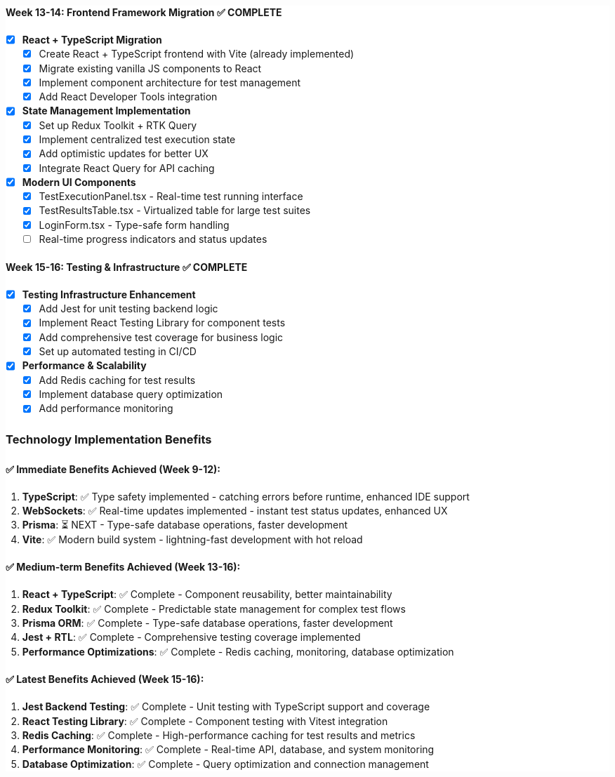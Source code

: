 #### Week 13-14: Frontend Framework Migration ✅ **COMPLETE**
- [x] **React + TypeScript Migration**
  - [x] Create React + TypeScript frontend with Vite (already implemented)
  - [x] Migrate existing vanilla JS components to React
  - [x] Implement component architecture for test management
  - [x] Add React Developer Tools integration

- [x] **State Management Implementation**
  - [x] Set up Redux Toolkit + RTK Query
  - [x] Implement centralized test execution state
  - [x] Add optimistic updates for better UX
  - [x] Integrate React Query for API caching

- [x] **Modern UI Components**
  - [x] TestExecutionPanel.tsx - Real-time test running interface
  - [x] TestResultsTable.tsx - Virtualized table for large test suites
  - [x] LoginForm.tsx - Type-safe form handling
  - [ ] Real-time progress indicators and status updates

#### Week 15-16: Testing & Infrastructure ✅ **COMPLETE**
- [x] **Testing Infrastructure Enhancement**
  - [x] Add Jest for unit testing backend logic
  - [x] Implement React Testing Library for component tests
  - [x] Add comprehensive test coverage for business logic
  - [x] Set up automated testing in CI/CD

- [x] **Performance & Scalability**
  - [x] Add Redis caching for test results
  - [x] Implement database query optimization
  - [x] Add performance monitoring

### Technology Implementation Benefits

#### ✅ Immediate Benefits Achieved (Week 9-12):
1. **TypeScript**: ✅ Type safety implemented - catching errors before runtime, enhanced IDE support
2. **WebSockets**: ✅ Real-time updates implemented - instant test status updates, enhanced UX
3. **Prisma**: ⏳ NEXT - Type-safe database operations, faster development
4. **Vite**: ✅ Modern build system - lightning-fast development with hot reload

#### ✅ Medium-term Benefits Achieved (Week 13-16):
1. **React + TypeScript**: ✅ Complete - Component reusability, better maintainability
2. **Redux Toolkit**: ✅ Complete - Predictable state management for complex test flows
3. **Prisma ORM**: ✅ Complete - Type-safe database operations, faster development
4. **Jest + RTL**: ✅ Complete - Comprehensive testing coverage implemented
5. **Performance Optimizations**: ✅ Complete - Redis caching, monitoring, database optimization

#### ✅ Latest Benefits Achieved (Week 15-16):
1. **Jest Backend Testing**: ✅ Complete - Unit testing with TypeScript support and coverage
2. **React Testing Library**: ✅ Complete - Component testing with Vitest integration
3. **Redis Caching**: ✅ Complete - High-performance caching for test results and metrics
4. **Performance Monitoring**: ✅ Complete - Real-time API, database, and system monitoring
5. **Database Optimization**: ✅ Complete - Query optimization and connection management
